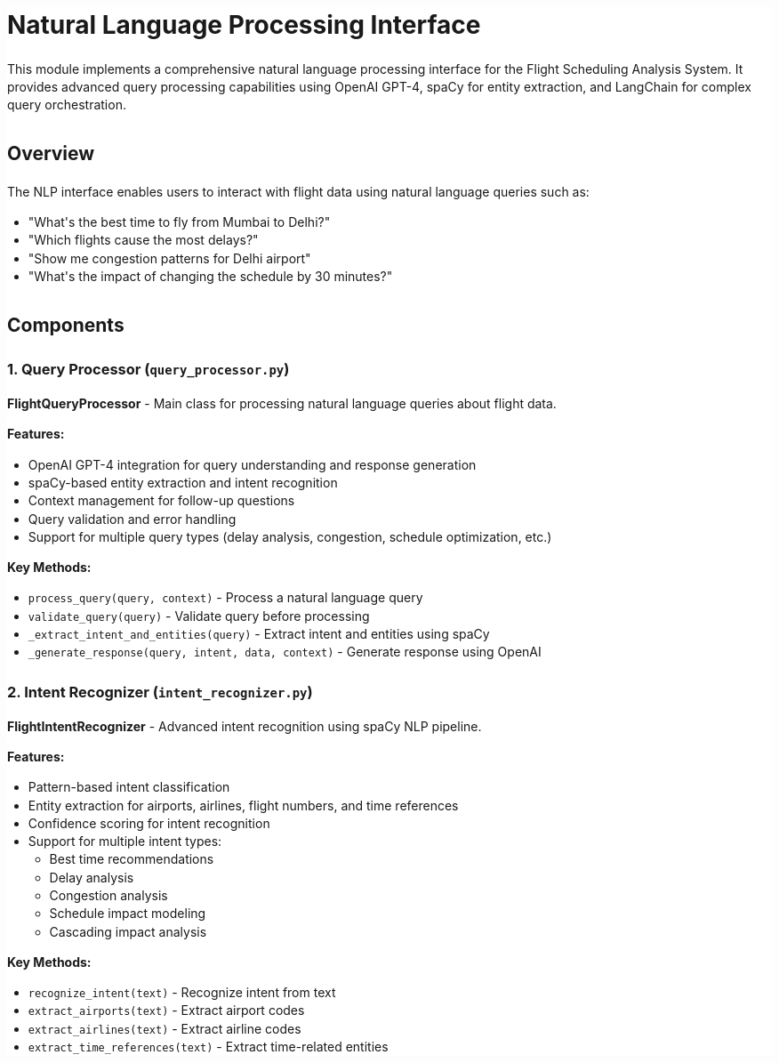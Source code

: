 # Natural Language Processing Interface

This module implements a comprehensive natural language processing interface for the Flight Scheduling Analysis System. It provides advanced query processing capabilities using OpenAI GPT-4, spaCy for entity extraction, and LangChain for complex query orchestration.

## Overview

The NLP interface enables users to interact with flight data using natural language queries such as:
- "What's the best time to fly from Mumbai to Delhi?"
- "Which flights cause the most delays?"
- "Show me congestion patterns for Delhi airport"
- "What's the impact of changing the schedule by 30 minutes?"

## Components

### 1. Query Processor (`query_processor.py`)

**FlightQueryProcessor** - Main class for processing natural language queries about flight data.

**Features:**
- OpenAI GPT-4 integration for query understanding and response generation
- spaCy-based entity extraction and intent recognition
- Context management for follow-up questions
- Query validation and error handling
- Support for multiple query types (delay analysis, congestion, schedule optimization, etc.)

**Key Methods:**
- `process_query(query, context)` - Process a natural language query
- `validate_query(query)` - Validate query before processing
- `_extract_intent_and_entities(query)` - Extract intent and entities using spaCy
- `_generate_response(query, intent, data, context)` - Generate response using OpenAI

### 2. Intent Recognizer (`intent_recognizer.py`)

**FlightIntentRecognizer** - Advanced intent recognition using spaCy NLP pipeline.

**Features:**
- Pattern-based intent classification
- Entity extraction for airports, airlines, flight numbers, and time references
- Confidence scoring for intent recognition
- Support for multiple intent types:
  - Best time recommendations
  - Delay analysis
  - Congestion analysis
  - Schedule impact modeling
  - Cascading impact analysis

**Key Methods:**
- `recognize_intent(text)` - Recognize intent from text
- `extract_airports(text)` - Extract airport codes
- `extract_airlines(text)` - Extract airline codes
- `extract_time_references(text)` - Extract time-related entities
